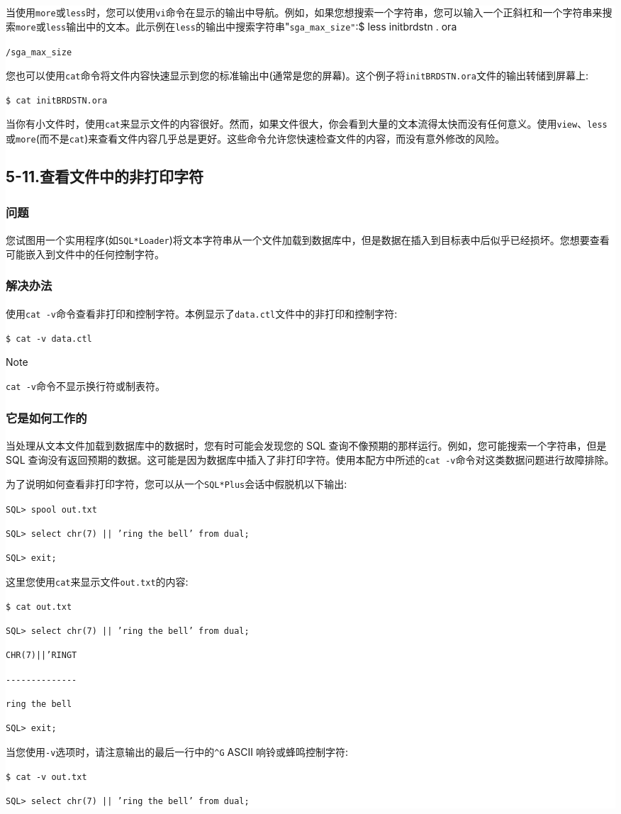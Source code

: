 当使用`more`或`less`时，您可以使用`vi`命令在显示的输出中导航。例如，如果您想搜索一个字符串，您可以输入一个正斜杠和一个字符串来搜索`more`或`less`输出中的文本。此示例在`less`的输出中搜索字符串"`sga_max_size"`:$ less initbrdstn . ora

`/sga_max_size`

您也可以使用`cat`命令将文件内容快速显示到您的标准输出中(通常是您的屏幕)。这个例子将`initBRDSTN.ora`文件的输出转储到屏幕上:

`$ cat initBRDSTN.ora`

当你有小文件时，使用`cat`来显示文件的内容很好。然而，如果文件很大，你会看到大量的文本流得太快而没有任何意义。使用`view`、`less`或`more`(而不是`cat`)来查看文件内容几乎总是更好。这些命令允许您快速检查文件的内容，而没有意外修改的风险。

## 5-11.查看文件中的非打印字符

### 问题

您试图用一个实用程序(如`SQL*Loader`)将文本字符串从一个文件加载到数据库中，但是数据在插入到目标表中后似乎已经损坏。您想要查看可能嵌入到文件中的任何控制字符。

### 解决办法

使用`cat -v`命令查看非打印和控制字符。本例显示了`data.ctl`文件中的非打印和控制字符:

`$ cat -v data.ctl`

Note

`cat -v`命令不显示换行符或制表符。

### 它是如何工作的

当处理从文本文件加载到数据库中的数据时，您有时可能会发现您的 SQL 查询不像预期的那样运行。例如，您可能搜索一个字符串，但是 SQL 查询没有返回预期的数据。这可能是因为数据库中插入了非打印字符。使用本配方中所述的`cat -v`命令对这类数据问题进行故障排除。

为了说明如何查看非打印字符，您可以从一个`SQL*Plus`会话中假脱机以下输出:

`SQL> spool out.txt`

`SQL> select chr(7) || ’ring the bell’ from dual;`

`SQL> exit;`

这里您使用`cat`来显示文件`out.txt`的内容:

`$ cat out.txt`

`SQL> select chr(7) || ’ring the bell’ from dual;`

`CHR(7)||’RINGT`

`--------------`

`ring the bell`

`SQL> exit;`

当您使用`-v`选项时，请注意输出的最后一行中的`^G` ASCII 响铃或蜂鸣控制字符:

`$ cat -v out.txt`

`SQL> select chr(7) || ’ring the bell’ from dual;`
